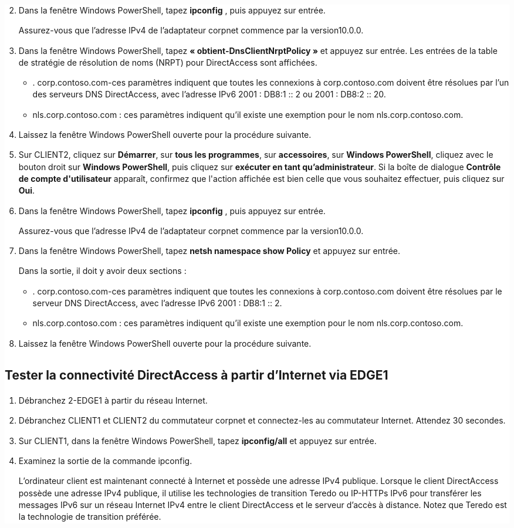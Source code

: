 2.  Dans la fenêtre Windows PowerShell, tapez **ipconfig** , puis appuyez sur entrée.  
  
    Assurez-vous que l’adresse IPv4 de l’adaptateur corpnet commence par la version10.0.0.  
  
3.  Dans la fenêtre Windows PowerShell, tapez **« obtient-DnsClientNrptPolicy »** et appuyez sur entrée. Les entrées de la table de stratégie de résolution de noms (NRPT) pour DirectAccess sont affichées.  
  
    -   . corp.contoso.com-ces paramètres indiquent que toutes les connexions à corp.contoso.com doivent être résolues par l’un des serveurs DNS DirectAccess, avec l’adresse IPv6 2001 : DB8:1 :: 2 ou 2001 : DB8:2 :: 20.  
  
    -   nls.corp.contoso.com : ces paramètres indiquent qu’il existe une exemption pour le nom nls.corp.contoso.com.  
  
4.  Laissez la fenêtre Windows PowerShell ouverte pour la procédure suivante.  
  
5.  Sur CLIENT2, cliquez sur **Démarrer**, sur **tous les programmes**, sur **accessoires**, sur **Windows PowerShell**, cliquez avec le bouton droit sur **Windows PowerShell**, puis cliquez sur **exécuter en tant qu’administrateur**. Si la boîte de dialogue **Contrôle de compte d'utilisateur** apparaît, confirmez que l'action affichée est bien celle que vous souhaitez effectuer, puis cliquez sur **Oui**.  
  
6.  Dans la fenêtre Windows PowerShell, tapez **ipconfig** , puis appuyez sur entrée.  
  
    Assurez-vous que l’adresse IPv4 de l’adaptateur corpnet commence par la version10.0.0.  
  
7.  Dans la fenêtre Windows PowerShell, tapez **netsh namespace show Policy** et appuyez sur entrée.  
  
    Dans la sortie, il doit y avoir deux sections :  
  
    -   . corp.contoso.com-ces paramètres indiquent que toutes les connexions à corp.contoso.com doivent être résolues par le serveur DNS DirectAccess, avec l’adresse IPv6 2001 : DB8:1 :: 2.  
  
    -   nls.corp.contoso.com : ces paramètres indiquent qu’il existe une exemption pour le nom nls.corp.contoso.com.  
  
8.  Laissez la fenêtre Windows PowerShell ouverte pour la procédure suivante.  
  
## <a name="test-directaccess-connectivity-from-the-internet-through-edge1"></a><a name="EDGE1"></a>Tester la connectivité DirectAccess à partir d’Internet via EDGE1  
  
1. Débranchez 2-EDGE1 à partir du réseau Internet.  
  
2. Débranchez CLIENT1 et CLIENT2 du commutateur corpnet et connectez-les au commutateur Internet. Attendez 30 secondes.  
  
3. Sur CLIENT1, dans la fenêtre Windows PowerShell, tapez **ipconfig/all** et appuyez sur entrée.  
  
4. Examinez la sortie de la commande ipconfig.  
  
   L’ordinateur client est maintenant connecté à Internet et possède une adresse IPv4 publique. Lorsque le client DirectAccess possède une adresse IPv4 publique, il utilise les technologies de transition Teredo ou IP-HTTPs IPv6 pour transférer les messages IPv6 sur un réseau Internet IPv4 entre le client DirectAccess et le serveur d’accès à distance. Notez que Teredo est la technologie de transition préférée.  
  